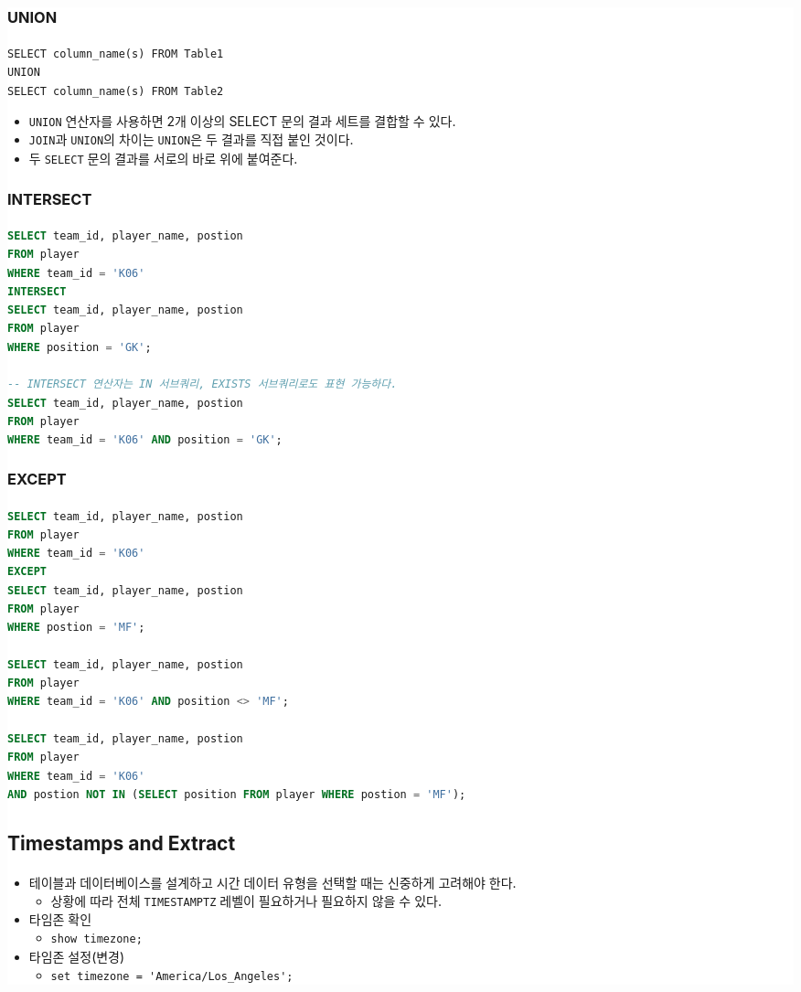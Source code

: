 ### UNION

```
SELECT column_name(s) FROM Table1
UNION
SELECT column_name(s) FROM Table2
```

- `UNION` 연산자를 사용하면 2개 이상의 SELECT 문의 결과 세트를 결합할 수 있다.
- `JOIN`과 `UNION`의 차이는 `UNION`은 두 결과를 직접 붙인 것이다.
- 두 `SELECT` 문의 결과를 서로의 바로 위에 붙여준다.

### INTERSECT

```sql
SELECT team_id, player_name, postion
FROM player
WHERE team_id = 'K06'
INTERSECT
SELECT team_id, player_name, postion
FROM player
WHERE position = 'GK';

-- INTERSECT 연산자는 IN 서브쿼리, EXISTS 서브쿼리로도 표현 가능하다.
SELECT team_id, player_name, postion
FROM player
WHERE team_id = 'K06' AND position = 'GK';
```

### EXCEPT

```sql
SELECT team_id, player_name, postion
FROM player
WHERE team_id = 'K06'
EXCEPT
SELECT team_id, player_name, postion
FROM player
WHERE postion = 'MF';

SELECT team_id, player_name, postion
FROM player
WHERE team_id = 'K06' AND position <> 'MF';

SELECT team_id, player_name, postion
FROM player
WHERE team_id = 'K06'
AND postion NOT IN (SELECT position FROM player WHERE postion = 'MF');
```

## Timestamps and Extract

- 테이블과 데이터베이스를 설계하고 시간 데이터 유형을 선택할 때는 신중하게 고려해야 한다.
  - 상황에 따라 전체 `TIMESTAMPTZ` 레벨이 필요하거나 필요하지 않을 수 있다.
- 타임존 확인
  - `show timezone;`
- 타임존 설정(변경)
  - `set timezone = 'America/Los_Angeles';`
